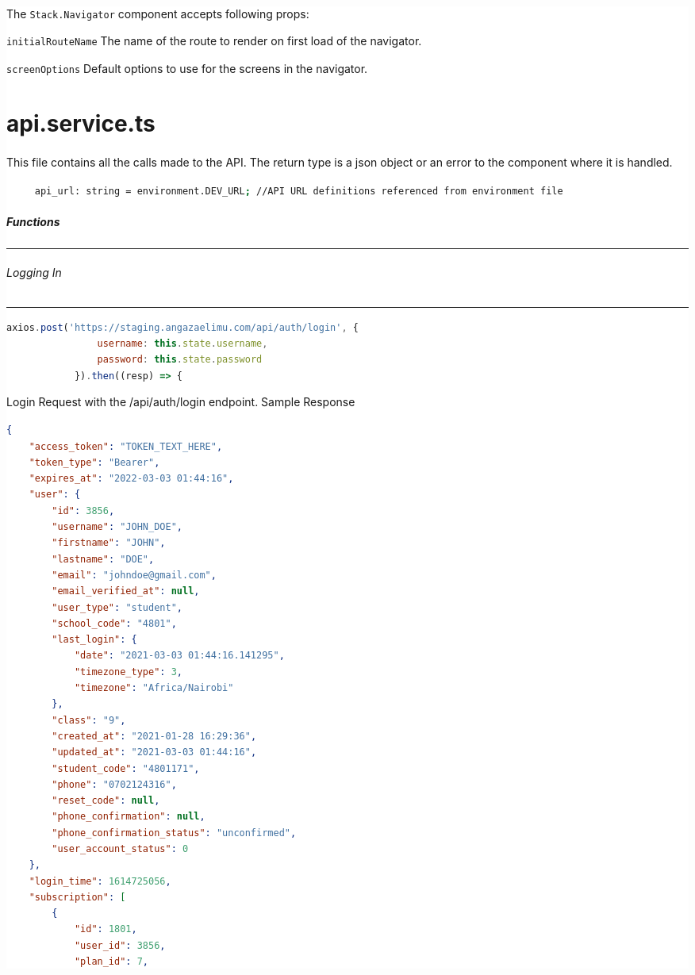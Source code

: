 The `Stack.Navigator` component accepts following props:

`initialRouteName`
The name of the route to render on first load of the navigator.

`screenOptions`
Default options to use for the screens in the navigator.



# api.service.ts
This file contains all the calls made to the API. The return type is a json object or an error to the component where it is handled.
 ```sh
      api_url: string = environment.DEV_URL; //API URL definitions referenced from environment file
 ```    
 
##### Functions
---
###### Logging In
---
```js
axios.post('https://staging.angazaelimu.com/api/auth/login', {
                username: this.state.username,
                password: this.state.password
            }).then((resp) => {
```

Login Request with the /api/auth/login endpoint.
Sample Response

```json
{
    "access_token": "TOKEN_TEXT_HERE",
    "token_type": "Bearer",
    "expires_at": "2022-03-03 01:44:16",
    "user": {
        "id": 3856,
        "username": "JOHN_DOE",
        "firstname": "JOHN",
        "lastname": "DOE",
        "email": "johndoe@gmail.com",
        "email_verified_at": null,
        "user_type": "student",
        "school_code": "4801",
        "last_login": {
            "date": "2021-03-03 01:44:16.141295",
            "timezone_type": 3,
            "timezone": "Africa/Nairobi"
        },
        "class": "9",
        "created_at": "2021-01-28 16:29:36",
        "updated_at": "2021-03-03 01:44:16",
        "student_code": "4801171",
        "phone": "0702124316",
        "reset_code": null,
        "phone_confirmation": null,
        "phone_confirmation_status": "unconfirmed",
        "user_account_status": 0
    },
    "login_time": 1614725056,
    "subscription": [
        {
            "id": 1801,
            "user_id": 3856,
            "plan_id": 7,
```